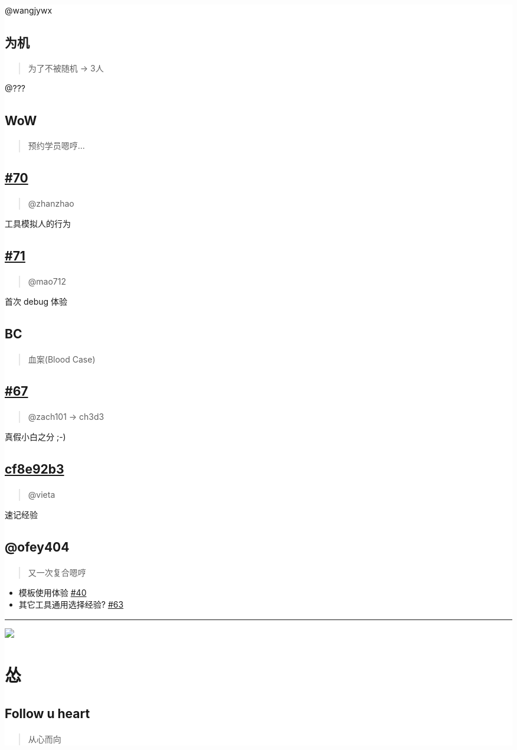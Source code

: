 @wangjywx

## 为机
> 为了不被随机 -> 3人

@???

## WoW
> 预约学员嗯哼...

## [#70](https://gitlab.com/101camp/2py/tasks/issues/70)
> @zhanzhao 

工具模拟人的行为

## [#71](https://gitlab.com/101camp/2py/tasks/issues/71)
> @mao712 

首次 debug 体验

## BC
> 血案(Blood Case)

## [#67](https://gitlab.com/101camp/2py/tasks/issues/67)
> @zach101 -> ch3d3

真假小白之分 ;-)

## [cf8e92b3](https://gitlab.com/101camp/2py/tasks/commit/cf8e92b39ea440a1efbc1733d99a1ed79aa76836#note_202346736)
> @vieta 

速记经验

## @ofey404
> 又一次复合嗯哼

- 模板使用体验 [#40](https://gitlab.com/101camp/2py/tasks/issues/40)
- 其它工具通用选择经验? [#63](https://gitlab.com/101camp/2py/tasks/issues/63)

-------

![](http://openmindclub.zoomquiet.top/res/KEEP/kcn_export_now.jpg?imageView2/2/h/510)

# 怂


## Follow u heart
> 从心而向
